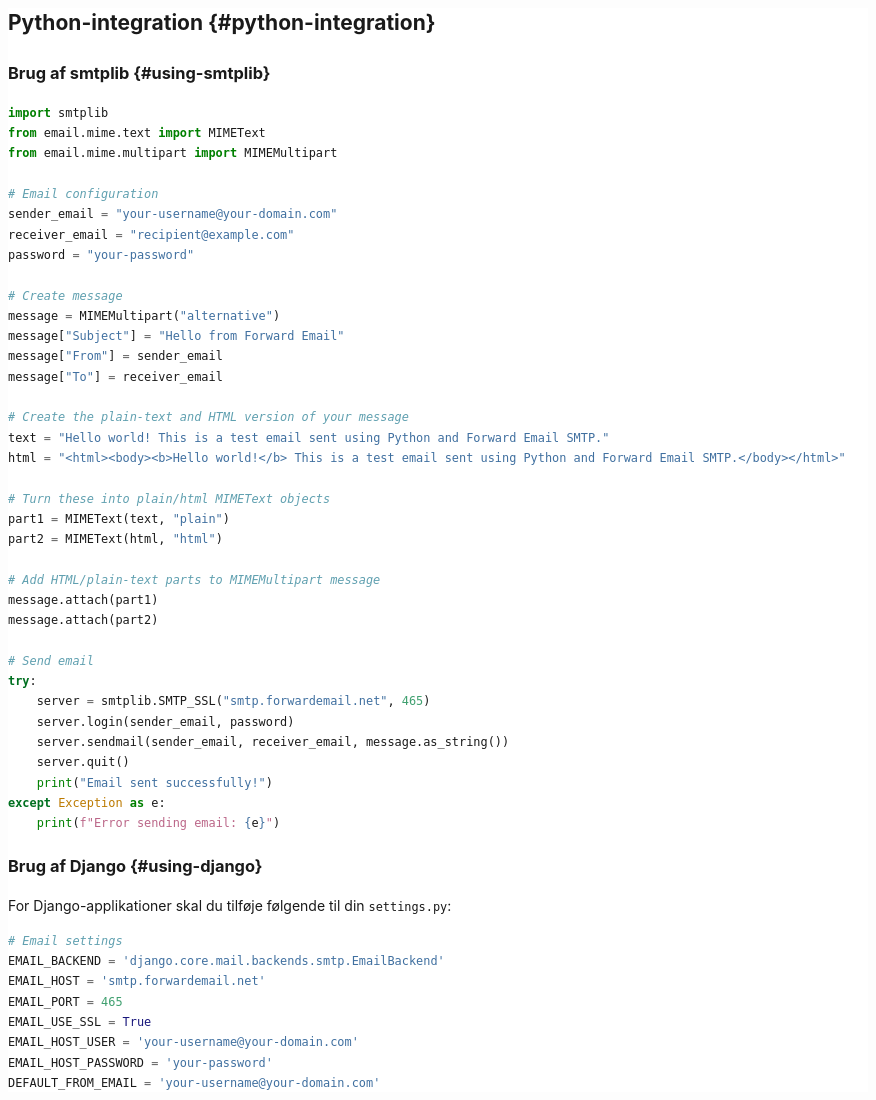 ## Python-integration {#python-integration}

### Brug af smtplib {#using-smtplib}

```python
import smtplib
from email.mime.text import MIMEText
from email.mime.multipart import MIMEMultipart

# Email configuration
sender_email = "your-username@your-domain.com"
receiver_email = "recipient@example.com"
password = "your-password"

# Create message
message = MIMEMultipart("alternative")
message["Subject"] = "Hello from Forward Email"
message["From"] = sender_email
message["To"] = receiver_email

# Create the plain-text and HTML version of your message
text = "Hello world! This is a test email sent using Python and Forward Email SMTP."
html = "<html><body><b>Hello world!</b> This is a test email sent using Python and Forward Email SMTP.</body></html>"

# Turn these into plain/html MIMEText objects
part1 = MIMEText(text, "plain")
part2 = MIMEText(html, "html")

# Add HTML/plain-text parts to MIMEMultipart message
message.attach(part1)
message.attach(part2)

# Send email
try:
    server = smtplib.SMTP_SSL("smtp.forwardemail.net", 465)
    server.login(sender_email, password)
    server.sendmail(sender_email, receiver_email, message.as_string())
    server.quit()
    print("Email sent successfully!")
except Exception as e:
    print(f"Error sending email: {e}")
```

### Brug af Django {#using-django}

For Django-applikationer skal du tilføje følgende til din `settings.py`:

```python
# Email settings
EMAIL_BACKEND = 'django.core.mail.backends.smtp.EmailBackend'
EMAIL_HOST = 'smtp.forwardemail.net'
EMAIL_PORT = 465
EMAIL_USE_SSL = True
EMAIL_HOST_USER = 'your-username@your-domain.com'
EMAIL_HOST_PASSWORD = 'your-password'
DEFAULT_FROM_EMAIL = 'your-username@your-domain.com'
```
